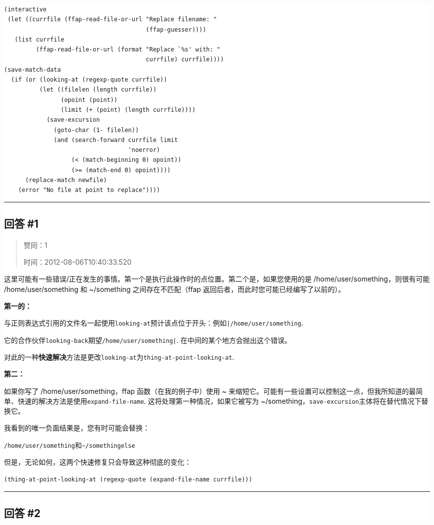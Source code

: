 ```
(interactive
 (let ((currfile (ffap-read-file-or-url "Replace filename: "
                                        (ffap-guesser))))
   (list currfile
         (ffap-read-file-or-url (format "Replace `%s' with: "
                                        currfile) currfile))))
(save-match-data
  (if (or (looking-at (regexp-quote currfile))
          (let ((filelen (length currfile))
                (opoint (point))
                (limit (+ (point) (length currfile))))
            (save-excursion
              (goto-char (1- filelen))
              (and (search-forward currfile limit
                                   'noerror)
                   (< (match-beginning 0) opoint))
                   (>= (match-end 0) opoint))))
      (replace-match newfile)
    (error "No file at point to replace")))) 
```

* * *

## 回答 #1

> 赞同：1
> 
> 时间：2012-08-06T10:40:33.520

这里可能有一些错误/正在发生的事情。第一个是执行此操作时的点位置。第二个是，如果您使用的是 /home/user/something，则很有可能 /home/user/something 和 ~/something 之间存在不匹配（ffap 返回后者，而此时您可能已经编写了以前的）。

**第一的：**

与正则表达式引用的文件名一起使用`looking-at`预计该点位于开头：例如`|/home/user/something`.

它的合作伙伴`looking-back`期望`/home/user/something|`. 在中间的某个地方会抛出这个错误。

对此的一种**快速解决**方法是更改`looking-at`​​为`thing-at-point-looking-at`.

**第二：**

如果你写了 /home/user/something，ffap 函数（在我的例子中）使用 ~ 来缩短它。可能有一些设置可以控制这一点，但我所知道的最简单、快速的解决方法是使用`expand-file-name`. 这将处理第一种情况，如果它被写为 ~/something，`save-excursion`主体将在替代情况下替换它。

我看到的唯一负面结果是，您有时可能会替换：

`/home/user/something`和`~/somethingelse`

但是，无论如何，这两个快速修复只会导致这种彻底的变化：

`(thing-at-point-looking-at (regexp-quote (expand-file-name currfile)))`

* * *

## 回答 #2
